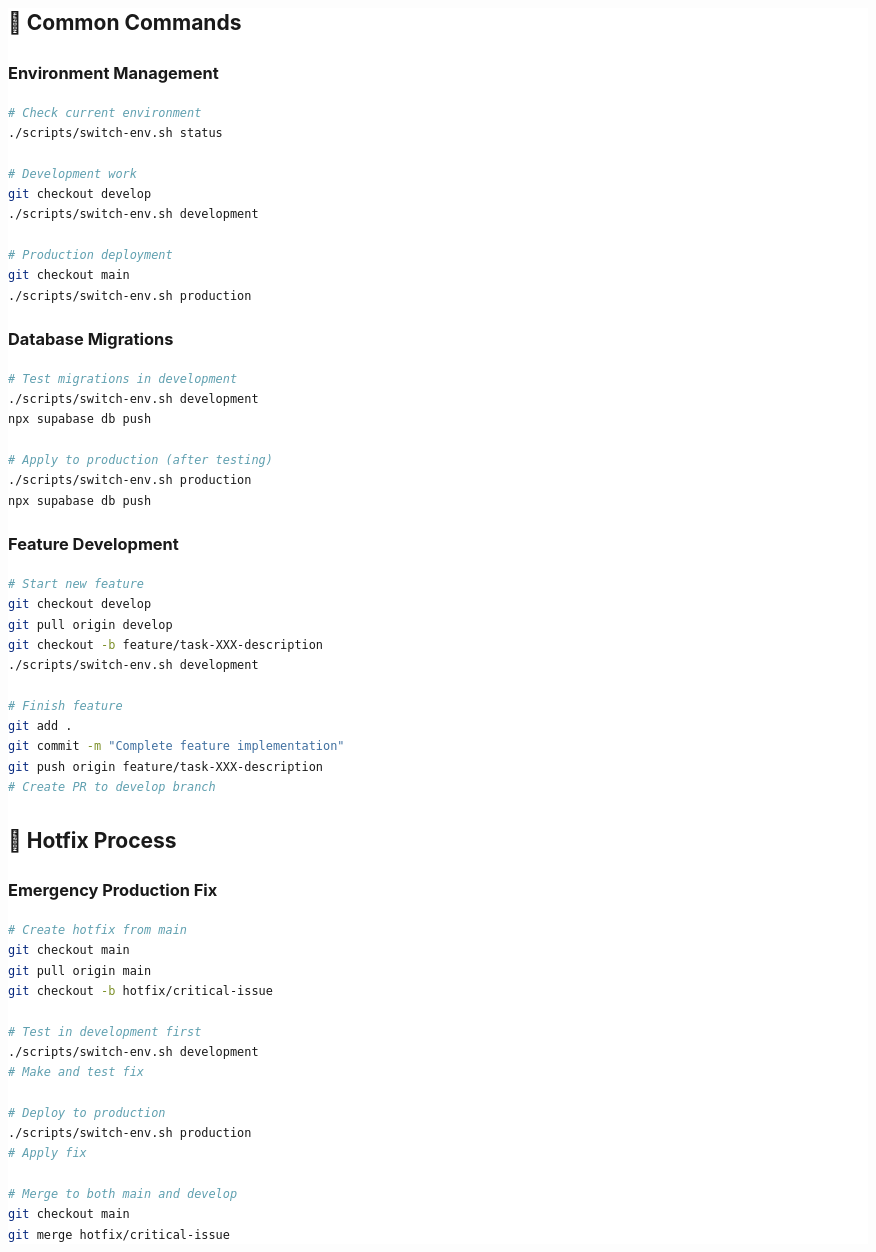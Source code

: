 ## 🔧 Common Commands

### Environment Management
```bash
# Check current environment
./scripts/switch-env.sh status

# Development work
git checkout develop
./scripts/switch-env.sh development

# Production deployment
git checkout main
./scripts/switch-env.sh production
```

### Database Migrations
```bash
# Test migrations in development
./scripts/switch-env.sh development
npx supabase db push

# Apply to production (after testing)
./scripts/switch-env.sh production
npx supabase db push
```

### Feature Development
```bash
# Start new feature
git checkout develop
git pull origin develop
git checkout -b feature/task-XXX-description
./scripts/switch-env.sh development

# Finish feature
git add .
git commit -m "Complete feature implementation"
git push origin feature/task-XXX-description
# Create PR to develop branch
```

## 🐛 Hotfix Process

### Emergency Production Fix
```bash
# Create hotfix from main
git checkout main
git pull origin main
git checkout -b hotfix/critical-issue

# Test in development first
./scripts/switch-env.sh development
# Make and test fix

# Deploy to production
./scripts/switch-env.sh production
# Apply fix

# Merge to both main and develop
git checkout main
git merge hotfix/critical-issue
```